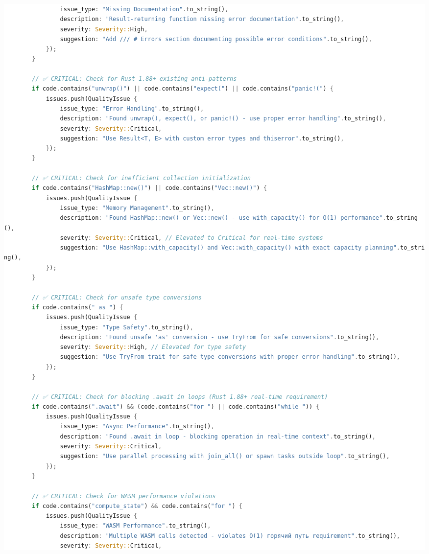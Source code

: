```rust
                issue_type: "Missing Documentation".to_string(),
                description: "Result-returning function missing error documentation".to_string(),
                severity: Severity::High,
                suggestion: "Add /// # Errors section documenting possible error conditions".to_string(),
            });
        }
        
        // ✅ CRITICAL: Check for Rust 1.88+ existing anti-patterns
        if code.contains("unwrap()") || code.contains("expect(") || code.contains("panic!(") {
            issues.push(QualityIssue {
                issue_type: "Error Handling".to_string(),
                description: "Found unwrap(), expect(), or panic!() - use proper error handling".to_string(),
                severity: Severity::Critical,
                suggestion: "Use Result<T, E> with custom error types and thiserror".to_string(),
            });
        }
        
        // ✅ CRITICAL: Check for inefficient collection initialization
        if code.contains("HashMap::new()") || code.contains("Vec::new()") {
            issues.push(QualityIssue {
                issue_type: "Memory Management".to_string(),
                description: "Found HashMap::new() or Vec::new() - use with_capacity() for O(1) performance".to_string(),
                severity: Severity::Critical, // Elevated to Critical for real-time systems
                suggestion: "Use HashMap::with_capacity() and Vec::with_capacity() with exact capacity planning".to_string(),
            });
        }
        
        // ✅ CRITICAL: Check for unsafe type conversions
        if code.contains(" as ") {
            issues.push(QualityIssue {
                issue_type: "Type Safety".to_string(),
                description: "Found unsafe 'as' conversion - use TryFrom for safe conversions".to_string(),
                severity: Severity::High, // Elevated for type safety
                suggestion: "Use TryFrom trait for safe type conversions with proper error handling".to_string(),
            });
        }
        
        // ✅ CRITICAL: Check for blocking .await in loops (Rust 1.88+ real-time requirement)
        if code.contains(".await") && (code.contains("for ") || code.contains("while ")) {
            issues.push(QualityIssue {
                issue_type: "Async Performance".to_string(),
                description: "Found .await in loop - blocking operation in real-time context".to_string(),
                severity: Severity::Critical,
                suggestion: "Use parallel processing with join_all() or spawn tasks outside loop".to_string(),
            });
        }
        
        // ✅ CRITICAL: Check for WASM performance violations
        if code.contains("compute_state") && code.contains("for ") {
            issues.push(QualityIssue {
                issue_type: "WASM Performance".to_string(),
                description: "Multiple WASM calls detected - violates O(1) горячий путь requirement".to_string(),
                severity: Severity::Critical,
```